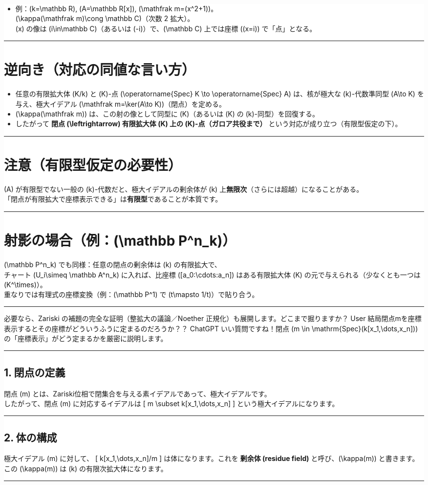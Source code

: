 - 例：\(k=\mathbb R\), \(A=\mathbb R[x]\), \(\mathfrak m=(x^2+1)\)。  
  \(\kappa(\mathfrak m)\cong \mathbb C\)（次数 2 拡大）。  
  \(x\) の像は \(i\in\mathbb C\)（あるいは \(-i\)）で、\(\mathbb C\) 上では座標 \((x=i)\) で「点」となる。

---

# 逆向き（対応の同値な言い方）

- 任意の有限拡大体 \(K/k\) と \(K\)-点 \(\operatorname{Spec} K \to \operatorname{Spec} A\) は、核が極大な \(k\)-代数準同型 \(A\to K\) を与え、極大イデアル \(\mathfrak m=\ker(A\to K)\)（閉点）を定める。  
- \(\kappa(\mathfrak m)\) は、この射の像として同型に \(K\)（あるいは \(K\) の \(k\)-同型）を回復する。  
- したがって **閉点 \(\leftrightarrow\) 有限拡大体 \(K\) 上の \(K\)-点（ガロア共役まで）** という対応が成り立つ（有限型仮定の下）。

---

# 注意（有限型仮定の必要性）
\(A\) が有限型でない一般の \(k\)-代数だと、極大イデアルの剰余体が \(k\) 上**無限次**（さらには超越）になることがある。  
「閉点が有限拡大で座標表示できる」は**有限型**であることが本質です。

---

# 射影の場合（例：\(\mathbb P^n_k\)）
\(\mathbb P^n_k\) でも同様：任意の閉点の剰余体は \(k\) の有限拡大で、  
チャート \(U_i\simeq \mathbb A^n_k\) に入れば、比座標 \([a_0:\cdots:a_n]\) はある有限拡大体 \(K\) の元で与えられる（少なくとも一つは \(K^\times\)）。  
重なりでは有理式の座標変換（例：\(\mathbb P^1\) で \(t\mapsto 1/t\)）で貼り合う。

---

必要なら、Zariski の補題の完全な証明（整拡大の議論／Noether 正規化）も展開します。どこまで掘りますか？
User
結局閉点mを座標表示するとその座標がどういうふうに定まるのだろうか？？
ChatGPT
いい質問ですね！閉点 \(m \in \mathrm{Spec}(k[x_1,\dots,x_n])\) の「座標表示」がどう定まるかを厳密に説明します。  

---

## 1. 閉点の定義
閉点 \(m\) とは、Zariski位相で閉集合を与える素イデアルであって、極大イデアルです。  
したがって、閉点 \(m\) に対応するイデアルは
\[
m \subset k[x_1,\dots,x_n]
\]
という極大イデアルになります。

---

## 2. 体の構成
極大イデアル \(m\) に対して、
\[
k[x_1,\dots,x_n]/m
\]
は体になります。これを **剰余体 (residue field)** と呼び、\(\kappa(m)\) と書きます。  
この \(\kappa(m)\) は \(k\) の有限次拡大体になります。

---
